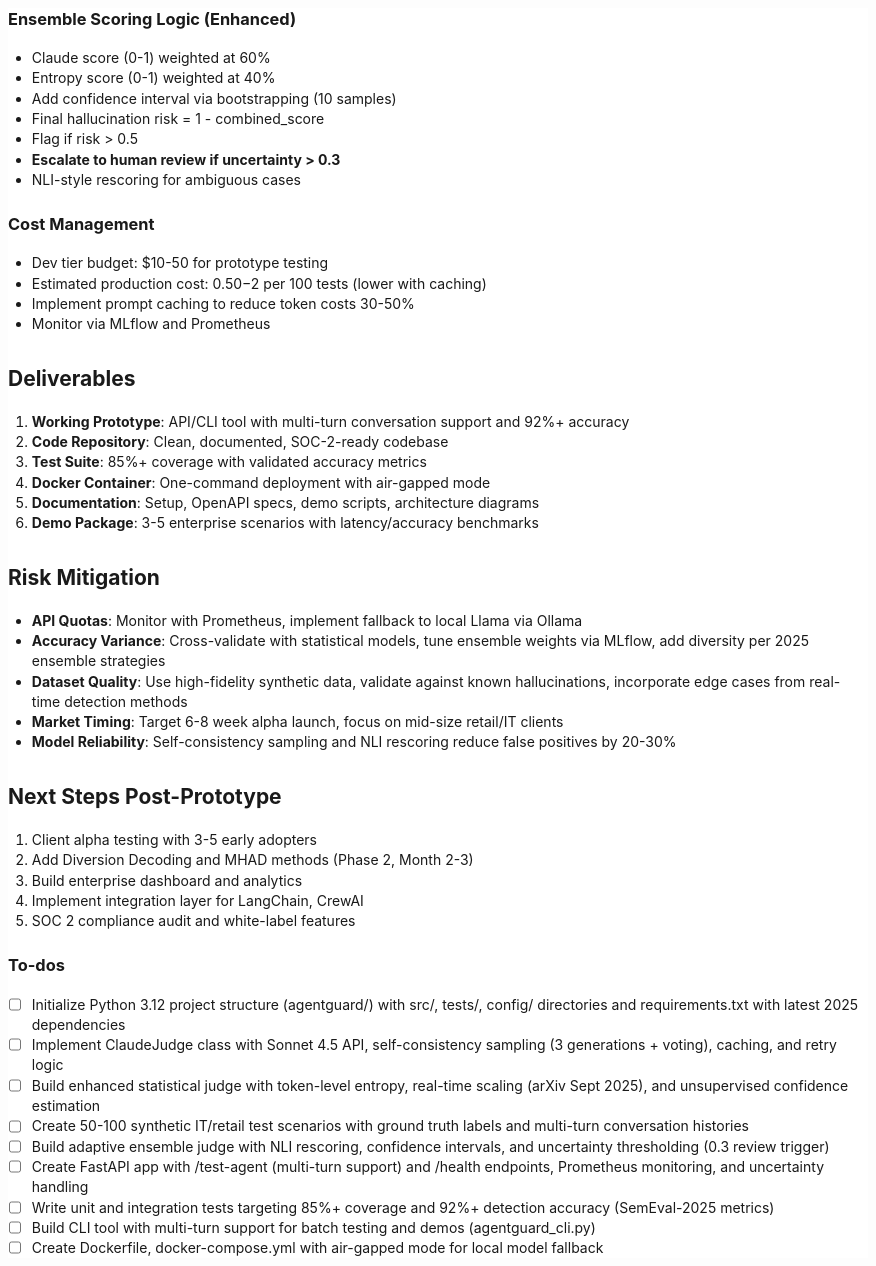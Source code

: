 ### Ensemble Scoring Logic (Enhanced)
- Claude score (0-1) weighted at 60%
- Entropy score (0-1) weighted at 40%
- Add confidence interval via bootstrapping (10 samples)
- Final hallucination risk = 1 - combined_score
- Flag if risk > 0.5
- **Escalate to human review if uncertainty > 0.3**
- NLI-style rescoring for ambiguous cases

### Cost Management
- Dev tier budget: $10-50 for prototype testing
- Estimated production cost: $0.50-$2 per 100 tests (lower with caching)
- Implement prompt caching to reduce token costs 30-50%
- Monitor via MLflow and Prometheus

## Deliverables

1. **Working Prototype**: API/CLI tool with multi-turn conversation support and 92%+ accuracy
2. **Code Repository**: Clean, documented, SOC-2-ready codebase
3. **Test Suite**: 85%+ coverage with validated accuracy metrics
4. **Docker Container**: One-command deployment with air-gapped mode
5. **Documentation**: Setup, OpenAPI specs, demo scripts, architecture diagrams
6. **Demo Package**: 3-5 enterprise scenarios with latency/accuracy benchmarks

## Risk Mitigation

- **API Quotas**: Monitor with Prometheus, implement fallback to local Llama via Ollama
- **Accuracy Variance**: Cross-validate with statistical models, tune ensemble weights via MLflow, add diversity per 2025 ensemble strategies
- **Dataset Quality**: Use high-fidelity synthetic data, validate against known hallucinations, incorporate edge cases from real-time detection methods
- **Market Timing**: Target 6-8 week alpha launch, focus on mid-size retail/IT clients
- **Model Reliability**: Self-consistency sampling and NLI rescoring reduce false positives by 20-30%

## Next Steps Post-Prototype

1. Client alpha testing with 3-5 early adopters
2. Add Diversion Decoding and MHAD methods (Phase 2, Month 2-3)
3. Build enterprise dashboard and analytics
4. Implement integration layer for LangChain, CrewAI
5. SOC 2 compliance audit and white-label features


### To-dos

- [ ] Initialize Python 3.12 project structure (agentguard/) with src/, tests/, config/ directories and requirements.txt with latest 2025 dependencies
- [ ] Implement ClaudeJudge class with Sonnet 4.5 API, self-consistency sampling (3 generations + voting), caching, and retry logic
- [ ] Build enhanced statistical judge with token-level entropy, real-time scaling (arXiv Sept 2025), and unsupervised confidence estimation
- [ ] Create 50-100 synthetic IT/retail test scenarios with ground truth labels and multi-turn conversation histories
- [ ] Build adaptive ensemble judge with NLI rescoring, confidence intervals, and uncertainty thresholding (0.3 review trigger)
- [ ] Create FastAPI app with /test-agent (multi-turn support) and /health endpoints, Prometheus monitoring, and uncertainty handling
- [ ] Write unit and integration tests targeting 85%+ coverage and 92%+ detection accuracy (SemEval-2025 metrics)
- [ ] Build CLI tool with multi-turn support for batch testing and demos (agentguard_cli.py)
- [ ] Create Dockerfile, docker-compose.yml with air-gapped mode for local model fallback